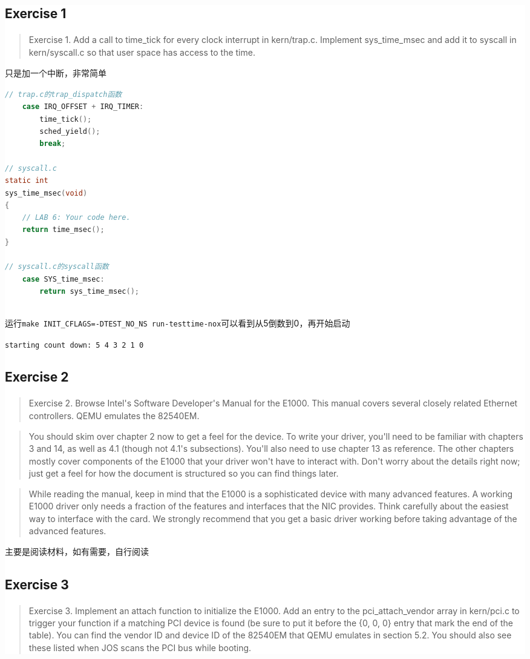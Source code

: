 ## Exercise 1
>Exercise 1. Add a call to time_tick for every clock interrupt in kern/trap.c. Implement sys_time_msec and add it to syscall in kern/syscall.c so that user space has access to the time.

只是加一个中断，非常简单
```c
// trap.c的trap_dispatch函数
    case IRQ_OFFSET + IRQ_TIMER:
        time_tick();
        sched_yield();
        break;

// syscall.c
static int
sys_time_msec(void)
{
	// LAB 6: Your code here.
	return time_msec();
}

// syscall.c的syscall函数
	case SYS_time_msec:
		return sys_time_msec();
    
```

运行`make INIT_CFLAGS=-DTEST_NO_NS run-testtime-nox`可以看到从5倒数到0，再开始启动
```bash
starting count down: 5 4 3 2 1 0 
```

## Exercise 2
>Exercise 2. Browse Intel's Software Developer's Manual for the E1000. This manual covers several closely related Ethernet controllers. QEMU emulates the 82540EM.

>You should skim over chapter 2 now to get a feel for the device. To write your driver, you'll need to be familiar with chapters 3 and 14, as well as 4.1 (though not 4.1's subsections). You'll also need to use chapter 13 as reference. The other chapters mostly cover components of the E1000 that your driver won't have to interact with. Don't worry about the details right now; just get a feel for how the document is structured so you can find things later.

>While reading the manual, keep in mind that the E1000 is a sophisticated device with many advanced features. A working E1000 driver only needs a fraction of the features and interfaces that the NIC provides. Think carefully about the easiest way to interface with the card. We strongly recommend that you get a basic driver working before taking advantage of the advanced features.

主要是阅读材料，如有需要，自行阅读


## Exercise 3
>Exercise 3. Implement an attach function to initialize the E1000. Add an entry to the pci_attach_vendor array in kern/pci.c to trigger your function if a matching PCI device is found (be sure to put it before the {0, 0, 0} entry that mark the end of the table). You can find the vendor ID and device ID of the 82540EM that QEMU emulates in section 5.2. You should also see these listed when JOS scans the PCI bus while booting.
